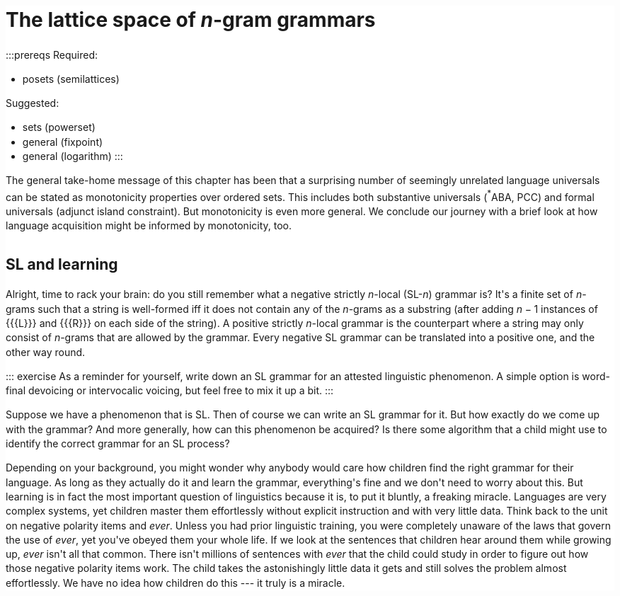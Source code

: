 # The lattice space of $n$-gram grammars

:::prereqs
Required:
- posets (semilattices)

Suggested:
- sets (powerset)
- general (fixpoint)
- general (logarithm)
:::

The general take-home message of this chapter has been that a surprising number of seemingly unrelated language universals can be stated as monotonicity properties over ordered sets.
This includes both substantive universals ($^*$ABA, PCC) and formal universals (adjunct island constraint).
But monotonicity is even more general.
We conclude our journey with a brief look at how language acquisition might be informed by monotonicity, too.


## SL and learning

Alright, time to rack your brain: do you still remember what a negative strictly $n$-local (SL-$n$) grammar is?
It's a finite set of $n$-grams such that a string is well-formed iff it does not contain any of the $n$-grams as a substring (after adding $n-1$ instances of {{{L}}} and {{{R}}} on each side of the string).
A positive strictly $n$-local grammar is the counterpart where a string may only consist of $n$-grams that are allowed by the grammar.
Every negative SL grammar can be translated into a positive one, and the other way round.

::: exercise
As a reminder for yourself, write down an SL grammar for an attested linguistic phenomenon.
A simple option is word-final devoicing or intervocalic voicing, but feel free to mix it up a bit.
:::

Suppose we have a phenomenon that is SL.
Then of course we can write an SL grammar for it.
But how exactly do we come up with the grammar?
And more generally, how can this phenomenon be acquired?
Is there some algorithm that a child might use to identify the correct grammar for an SL process?

Depending on your background, you might wonder why anybody would care how children find the right grammar for their language.
As long as they actually do it and learn the grammar, everything's fine and we don't need to worry about this.
But learning is in fact the most important question of linguistics because it is, to put it bluntly, a freaking miracle.
Languages are very complex systems, yet children master them effortlessly without explicit instruction and with very little data.
Think back to the unit on negative polarity items and *ever*.
Unless you had prior linguistic training, you were completely unaware of the laws that govern the use of *ever*, yet you've obeyed them your whole life.
If we look at the sentences that children hear around them while growing up, *ever* isn't all that common.
There isn't millions of sentences with *ever* that the child could study in order to figure out how those negative polarity items work.
The child takes the astonishingly little data it gets and still solves the problem almost effortlessly.
We have no idea how children do this --- it truly is a miracle.
